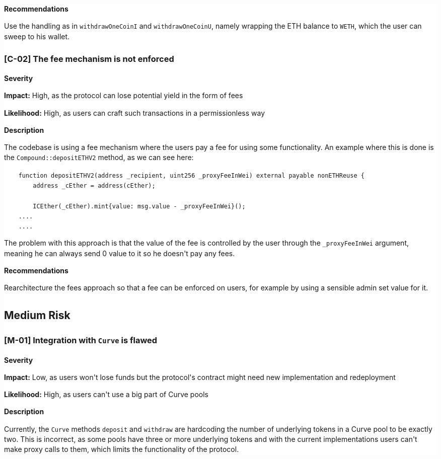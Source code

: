 **Recommendations**

Use the handling as in `withdrawOneCoinI` and `withdrawOneCoinU`, namely wrapping the ETH balance to `WETH`, which the user can sweep to his wallet.

### [C-02] The fee mechanism is not enforced

**Severity**

**Impact:**
High, as the protocol can lose potential yield in the form of fees

**Likelihood:**
High, as users can craft such transactions in a permissionless way

**Description**

The codebase is using a fee mechanism where the users pay a fee for using some functionality. An example where this is done is the `Compound::depositETHV2` method, as we can see here:

```solidity
    function depositETHV2(address _recipient, uint256 _proxyFeeInWei) external payable nonETHReuse {
        address _cEther = address(cEther);

        ICEther(_cEther).mint{value: msg.value - _proxyFeeInWei}();
    ....
    ....
```

The problem with this approach is that the value of the fee is controlled by the user through the `_proxyFeeInWei` argument, meaning he can always send 0 value to it so he doesn't pay any fees.

**Recommendations**

Rearchitecture the fees approach so that a fee can be enforced on users, for example by using a sensible admin set value for it.

## Medium Risk

### [M-01] Integration with `Curve` is flawed

**Severity**

**Impact:**
Low, as users won't lose funds but the protocol's contract might need new implementation and redeployment

**Likelihood:**
High, as users can't use a big part of Curve pools

**Description**

Currently, the `Curve` methods `deposit` and `withdraw` are hardcoding the number of underlying tokens in a Curve pool to be exactly two. This is incorrect, as some pools have three or more underlying tokens and with the current implementations users can't make proxy calls to them, which limits the functionality of the protocol.

